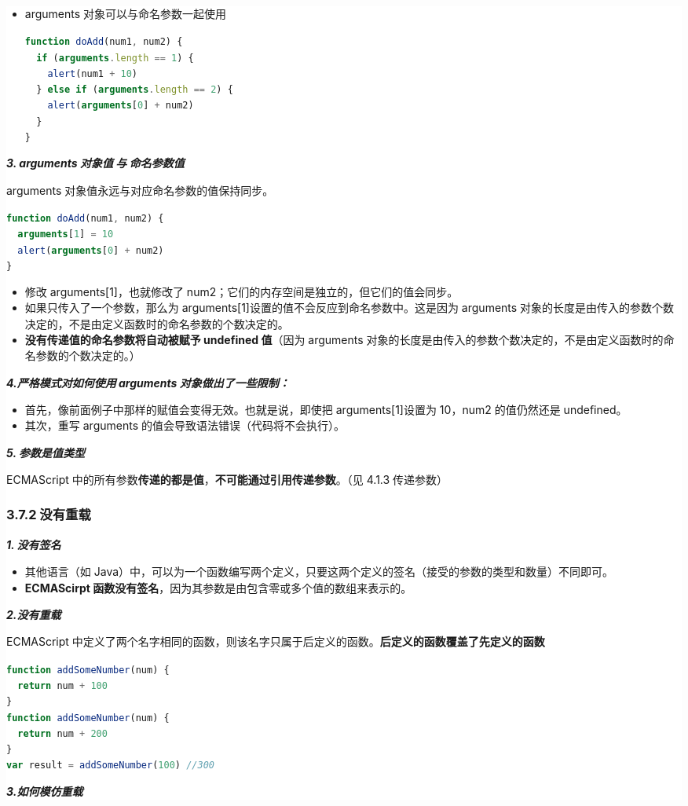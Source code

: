 - arguments 对象可以与命名参数一起使用

  ```js
  function doAdd(num1, num2) {
    if (arguments.length == 1) {
      alert(num1 + 10)
    } else if (arguments.length == 2) {
      alert(arguments[0] + num2)
    }
  }
  ```

**_3. arguments 对象值 与 命名参数值_**

arguments 对象值永远与对应命名参数的值保持同步。

```js
function doAdd(num1, num2) {
  arguments[1] = 10
  alert(arguments[0] + num2)
}
```

- 修改 arguments[1]，也就修改了 num2；它们的内存空间是独立的，但它们的值会同步。
- 如果只传入了一个参数，那么为 arguments[1]设置的值不会反应到命名参数中。这是因为 arguments 对象的长度是由传入的参数个数决定的，不是由定义函数时的命名参数的个数决定的。
- **没有传递值的命名参数将自动被赋予 undefined 值**（因为 arguments 对象的长度是由传入的参数个数决定的，不是由定义函数时的命名参数的个数决定的。）

**_4.严格模式对如何使用 arguments 对象做出了一些限制：_**

- 首先，像前面例子中那样的赋值会变得无效。也就是说，即使把 arguments[1]设置为 10，num2 的值仍然还是 undefined。
- 其次，重写 arguments 的值会导致语法错误（代码将不会执行）。

**_5. 参数是值类型_**

ECMAScript 中的所有参数**传递的都是值**，**不可能通过引用传递参数**。（见 4.1.3 传递参数）

### 3.7.2 没有重载

**_1. 没有签名_**

- 其他语言（如 Java）中，可以为一个函数编写两个定义，只要这两个定义的签名（接受的参数的类型和数量）不同即可。
- **ECMAScirpt 函数没有签名**，因为其参数是由包含零或多个值的数组来表示的。

**_2.没有重载_**

ECMAScript 中定义了两个名字相同的函数，则该名字只属于后定义的函数。**后定义的函数覆盖了先定义的函数**

```js
function addSomeNumber(num) {
  return num + 100
}
function addSomeNumber(num) {
  return num + 200
}
var result = addSomeNumber(100) //300
```

**_3.如何模仿重载_**
